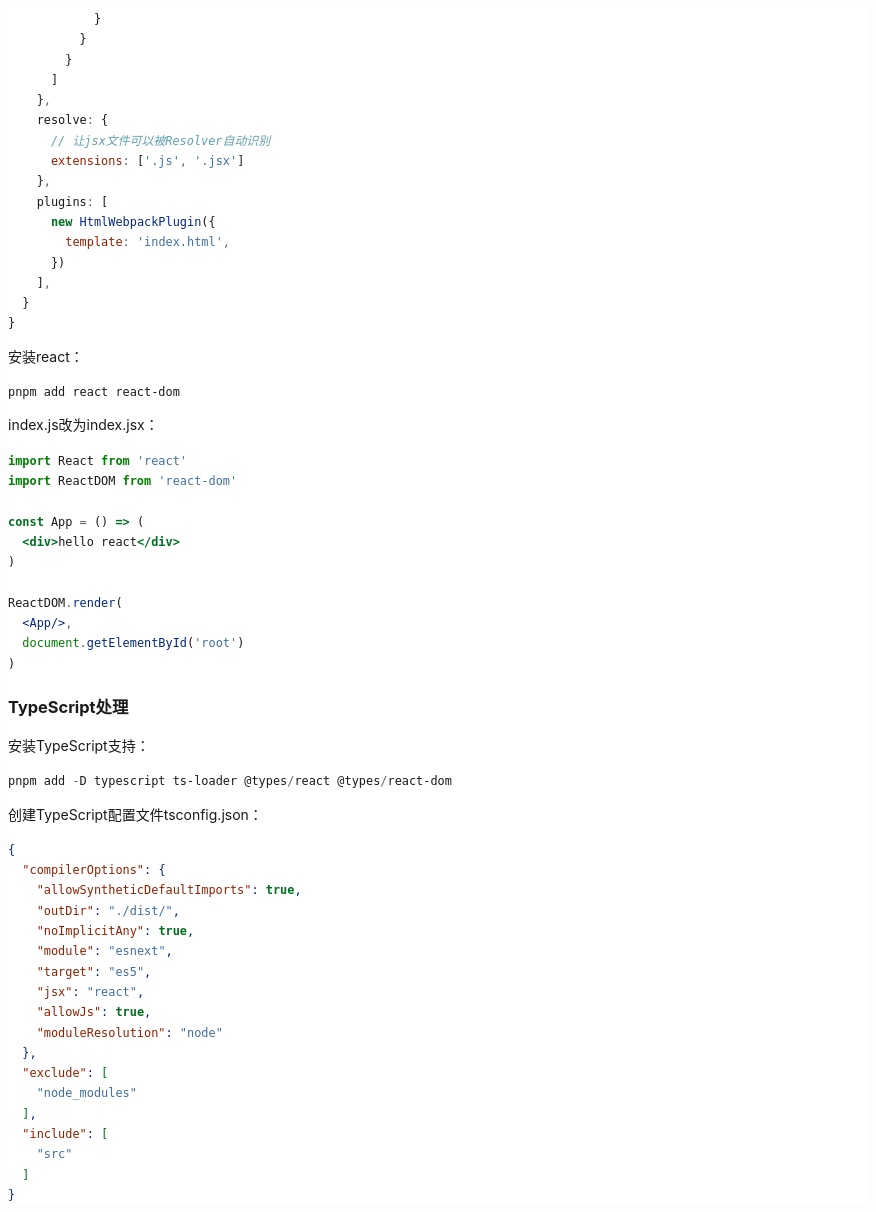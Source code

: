 ```javascript
            }
          }
        }
      ]
    },
    resolve: {
      // 让jsx文件可以被Resolver自动识别
      extensions: ['.js', '.jsx']
    },
    plugins: [
      new HtmlWebpackPlugin({
        template: 'index.html',
      })
    ],
  }
}
```

安装react：
```powershell
pnpm add react react-dom
```

index.js改为index.jsx：
```jsx
import React from 'react'
import ReactDOM from 'react-dom'

const App = () => (
  <div>hello react</div>
)

ReactDOM.render(
  <App/>,
  document.getElementById('root')
)
```
### TypeScript处理
安装TypeScript支持：
```powershell
pnpm add -D typescript ts-loader @types/react @types/react-dom
```

创建TypeScript配置文件tsconfig.json：
```json
{
  "compilerOptions": {
    "allowSyntheticDefaultImports": true,
    "outDir": "./dist/",
    "noImplicitAny": true,
    "module": "esnext",
    "target": "es5",
    "jsx": "react",
    "allowJs": true,
    "moduleResolution": "node"
  },
  "exclude": [
    "node_modules"
  ],
  "include": [
    "src"
  ]
}
```
